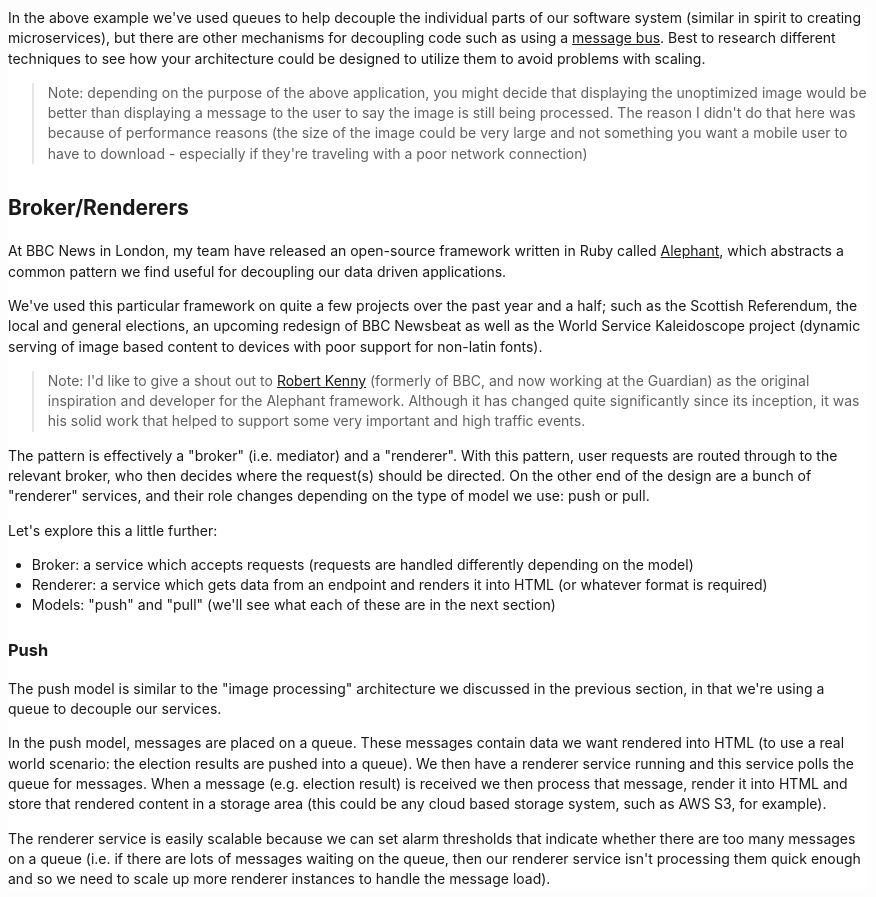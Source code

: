 In the above example we've used queues to help decouple the individual parts of our software system (similar in spirit to creating microservices), but there are other mechanisms for decoupling code such as using a [message bus](http://en.wikipedia.org/w/index.php?title=Message-oriented_middleware&redirect=no). Best to research different techniques to see how your architecture could be designed to utilize them to avoid problems with scaling.

> Note: depending on the purpose of the above application, you might decide that displaying the unoptimized image would be better than displaying a message to the user to say the image is still being processed. The reason I didn't do that here was because of performance reasons (the size of the image could be very large and not something you want a mobile user to have to download - especially if they're traveling with a poor network connection)

## Broker/Renderers

At BBC News in London, my team have released an open-source framework written in Ruby called [Alephant](https://github.com/BBC-News/Alephant), which abstracts a common pattern we find useful for decoupling our data driven applications.

We've used this particular framework on quite a few projects over the past year and a half; such as the Scottish Referendum, the local and general elections, an upcoming redesign of BBC Newsbeat as well as the World Service Kaleidoscope project (dynamic serving of image based content to devices with poor support for non-latin fonts).

> Note: I'd like to give a shout out to [Robert Kenny](https://twitter.com/kenturamon) (formerly of BBC, and now working at the Guardian) as the original inspiration and developer for the Alephant framework. Although it has changed quite significantly since its inception, it was his solid work that helped to support some very important and high traffic events.

The pattern is effectively a "broker" (i.e. mediator) and a "renderer". With this pattern, user requests are routed through to the relevant broker, who then decides where the request(s) should be directed. On the other end of the design are a bunch of "renderer" services, and their role changes depending on the type of model we use: push or pull.

Let's explore this a little further:

- Broker: a service which accepts requests (requests are handled differently depending on the model)
- Renderer: a service which gets data from an endpoint and renders it into HTML (or whatever format is required)
- Models: "push" and "pull" (we'll see what each of these are in the next section)

### Push

The push model is similar to the "image processing" architecture we discussed in the previous section, in that we're using a queue to decouple our services.

In the push model, messages are placed on a queue. These messages contain data we want rendered into HTML (to use a real world scenario: the election results are pushed into a queue). We then have a renderer service running and this service polls the queue for messages. When a message (e.g. election result) is received we then process that message, render it into HTML and store that rendered content in a storage area (this could be any cloud based storage system, such as AWS S3, for example).

The renderer service is easily scalable because we can set alarm thresholds that indicate whether there are too many messages on a queue (i.e. if there are lots of messages waiting on the queue, then our renderer service isn't processing them quick enough and so we need to scale up more renderer instances to handle the message load).
